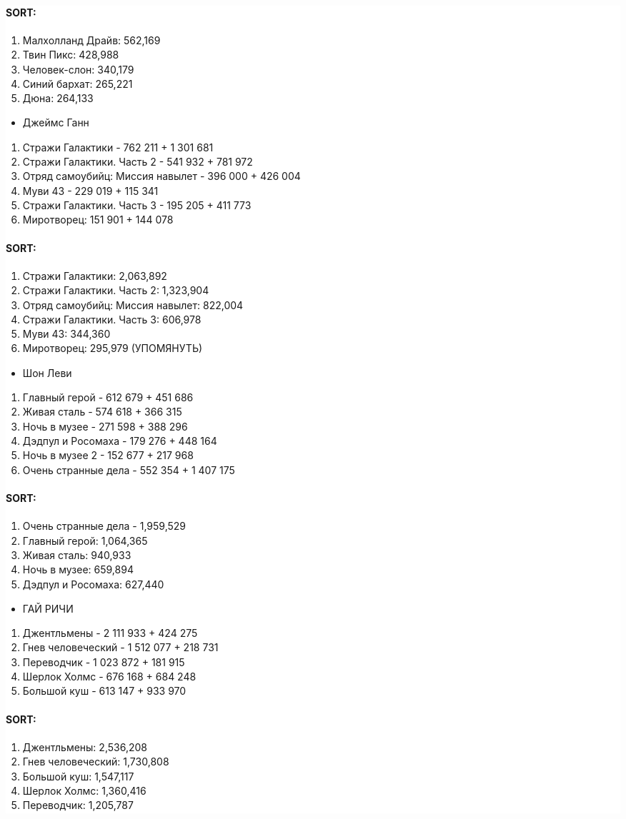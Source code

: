 #### SORT:
1. Малхолланд Драйв: 562,169
2. Твин Пикс: 428,988
3. Человек-слон: 340,179
4. Синий бархат: 265,221
5. Дюна: 264,133



- Джеймс Ганн
1. Стражи Галактики - 762 211 + 1 301 681
2. Стражи Галактики. Часть 2 - 541 932 + 781 972
3. Отряд самоубийц: Миссия навылет - 396 000 + 426 004
4. Муви 43 - 229 019 + 115 341
5. Стражи Галактики. Часть 3 - 195 205 + 411 773
6. Миротворец: 151 901 + 144 078

#### SORT:
1. Стражи Галактики: 2,063,892
2. Стражи Галактики. Часть 2: 1,323,904
3. Отряд самоубийц: Миссия навылет: 822,004
4. Стражи Галактики. Часть 3: 606,978
5. Муви 43: 344,360
6. Миротворец: 295,979 (УПОМЯНУТЬ)



- Шон Леви
1. Главный герой - 612 679 + 451 686
2. Живая сталь - 574 618 + 366 315
3. Ночь в музее - 271 598 + 388 296
4. Дэдпул и Росомаха - 179 276 + 448 164
5. Ночь в музее 2 - 152 677 + 217 968
6. Очень странные дела - 552 354 + 1 407 175

#### SORT:
1. Очень странные дела - 1,959,529
2. Главный герой: 1,064,365
3. Живая сталь: 940,933
4. Ночь в музее: 659,894
5. Дэдпул и Росомаха: 627,440



- ГАЙ РИЧИ
1. Джентльмены - 2 111 933 + 424 275
2. Гнев человеческий - 1 512 077 + 218 731
3. Переводчик - 1 023 872 + 181 915
4. Шерлок Холмс - 676 168 + 684 248
5. Большой куш - 613 147 + 933 970

#### SORT:
1. Джентльмены: 2,536,208
2. Гнев человеческий: 1,730,808
3. Большой куш: 1,547,117
4. Шерлок Холмс: 1,360,416
5. Переводчик: 1,205,787
